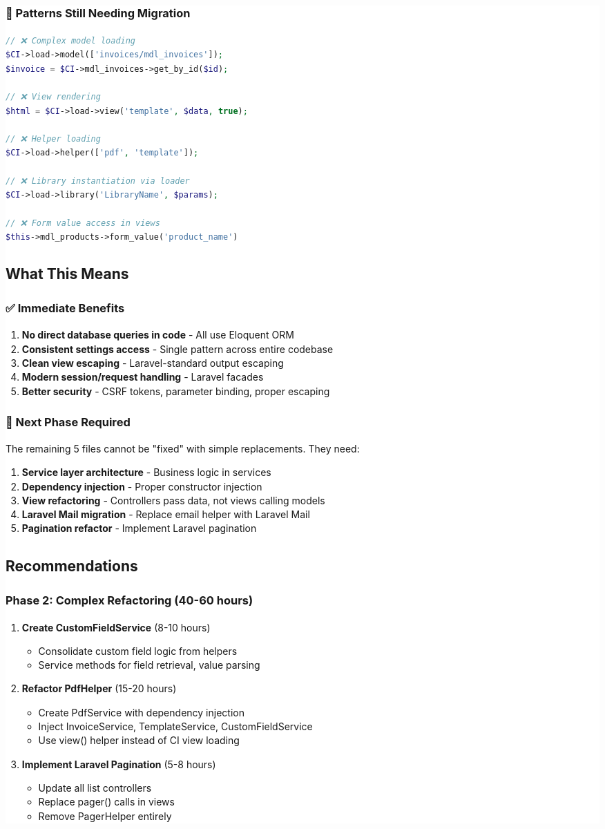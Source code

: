 ### 🔧 Patterns Still Needing Migration

```php
// ❌ Complex model loading
$CI->load->model(['invoices/mdl_invoices']);
$invoice = $CI->mdl_invoices->get_by_id($id);

// ❌ View rendering
$html = $CI->load->view('template', $data, true);

// ❌ Helper loading
$CI->load->helper(['pdf', 'template']);

// ❌ Library instantiation via loader
$CI->load->library('LibraryName', $params);

// ❌ Form value access in views
$this->mdl_products->form_value('product_name')
```

## What This Means

### ✅ Immediate Benefits
1. **No direct database queries in code** - All use Eloquent ORM
2. **Consistent settings access** - Single pattern across entire codebase
3. **Clean view escaping** - Laravel-standard output escaping
4. **Modern session/request handling** - Laravel facades
5. **Better security** - CSRF tokens, parameter binding, proper escaping

### 🔧 Next Phase Required
The remaining 5 files cannot be "fixed" with simple replacements. They need:
1. **Service layer architecture** - Business logic in services
2. **Dependency injection** - Proper constructor injection
3. **View refactoring** - Controllers pass data, not views calling models
4. **Laravel Mail migration** - Replace email helper with Laravel Mail
5. **Pagination refactor** - Implement Laravel pagination

## Recommendations

### Phase 2: Complex Refactoring (40-60 hours)
1. **Create CustomFieldService** (8-10 hours)
   - Consolidate custom field logic from helpers
   - Service methods for field retrieval, value parsing

2. **Refactor PdfHelper** (15-20 hours)
   - Create PdfService with dependency injection
   - Inject InvoiceService, TemplateService, CustomFieldService
   - Use view() helper instead of CI view loading

3. **Implement Laravel Pagination** (5-8 hours)
   - Update all list controllers
   - Replace pager() calls in views
   - Remove PagerHelper entirely
